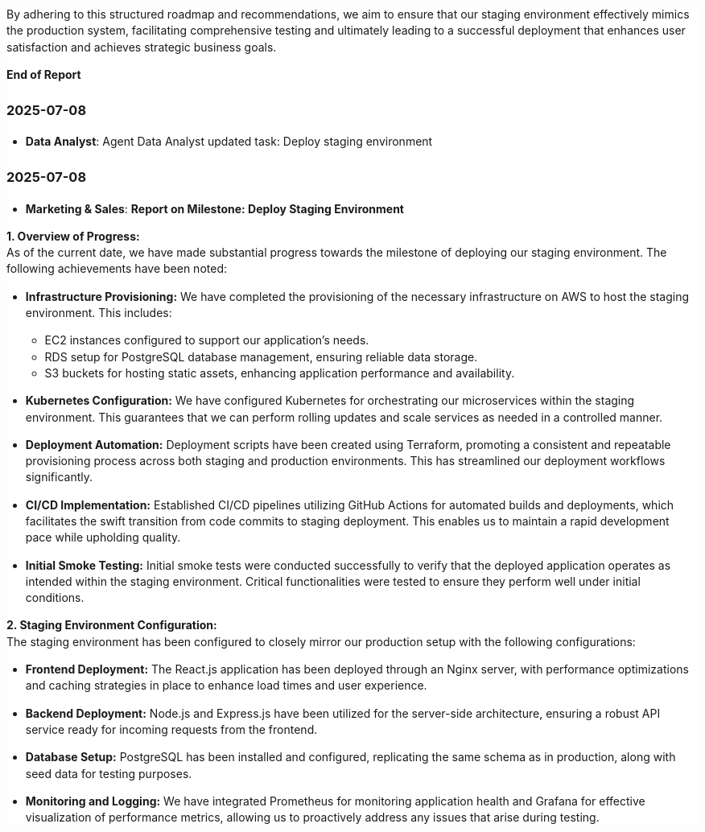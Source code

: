 By adhering to this structured roadmap and recommendations, we aim to ensure that our staging environment effectively mimics the production system, facilitating comprehensive testing and ultimately leading to a successful deployment that enhances user satisfaction and achieves strategic business goals.

**End of Report**




### 2025-07-08
- **Data Analyst**: Agent Data Analyst updated task: Deploy staging environment


### 2025-07-08
- **Marketing & Sales**: **Report on Milestone: Deploy Staging Environment**

**1. Overview of Progress:**  
As of the current date, we have made substantial progress towards the milestone of deploying our staging environment. The following achievements have been noted:

- **Infrastructure Provisioning:** We have completed the provisioning of the necessary infrastructure on AWS to host the staging environment. This includes:
    - EC2 instances configured to support our application’s needs.
    - RDS setup for PostgreSQL database management, ensuring reliable data storage.
    - S3 buckets for hosting static assets, enhancing application performance and availability.

- **Kubernetes Configuration:** We have configured Kubernetes for orchestrating our microservices within the staging environment. This guarantees that we can perform rolling updates and scale services as needed in a controlled manner.

- **Deployment Automation:** Deployment scripts have been created using Terraform, promoting a consistent and repeatable provisioning process across both staging and production environments. This has streamlined our deployment workflows significantly.

- **CI/CD Implementation:** Established CI/CD pipelines utilizing GitHub Actions for automated builds and deployments, which facilitates the swift transition from code commits to staging deployment. This enables us to maintain a rapid development pace while upholding quality.

- **Initial Smoke Testing:** Initial smoke tests were conducted successfully to verify that the deployed application operates as intended within the staging environment. Critical functionalities were tested to ensure they perform well under initial conditions.

**2. Staging Environment Configuration:**  
The staging environment has been configured to closely mirror our production setup with the following configurations:

- **Frontend Deployment:** The React.js application has been deployed through an Nginx server, with performance optimizations and caching strategies in place to enhance load times and user experience.

- **Backend Deployment:** Node.js and Express.js have been utilized for the server-side architecture, ensuring a robust API service ready for incoming requests from the frontend.

- **Database Setup:** PostgreSQL has been installed and configured, replicating the same schema as in production, along with seed data for testing purposes.

- **Monitoring and Logging:** We have integrated Prometheus for monitoring application health and Grafana for effective visualization of performance metrics, allowing us to proactively address any issues that arise during testing.
